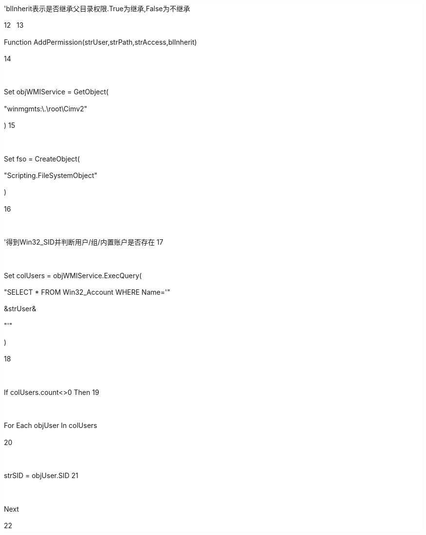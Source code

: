 'blInherit表示是否继承父目录权限.True为继承,False为不继承

12
  
13
 
Function AddPermission(strUser,strPath,strAccess,blInherit)

14
 
        

Set objWMIService = GetObject(

"winmgmts:\\.\root\Cimv2"

)
15
 
        

Set fso = CreateObject(

"Scripting.FileSystemObject"

)

16
 
        

'得到Win32_SID并判断用户/组/内置账户是否存在
17
 
        

Set colUsers = objWMIService.ExecQuery(

"SELECT * FROM Win32_Account WHERE Name='"

&strUser&

"'"

)

18
 
        

If colUsers.count<>0 Then
19
 
                

For Each objUser In colUsers

20
 
                        

strSID = objUser.SID
21
 
                

Next

22
 